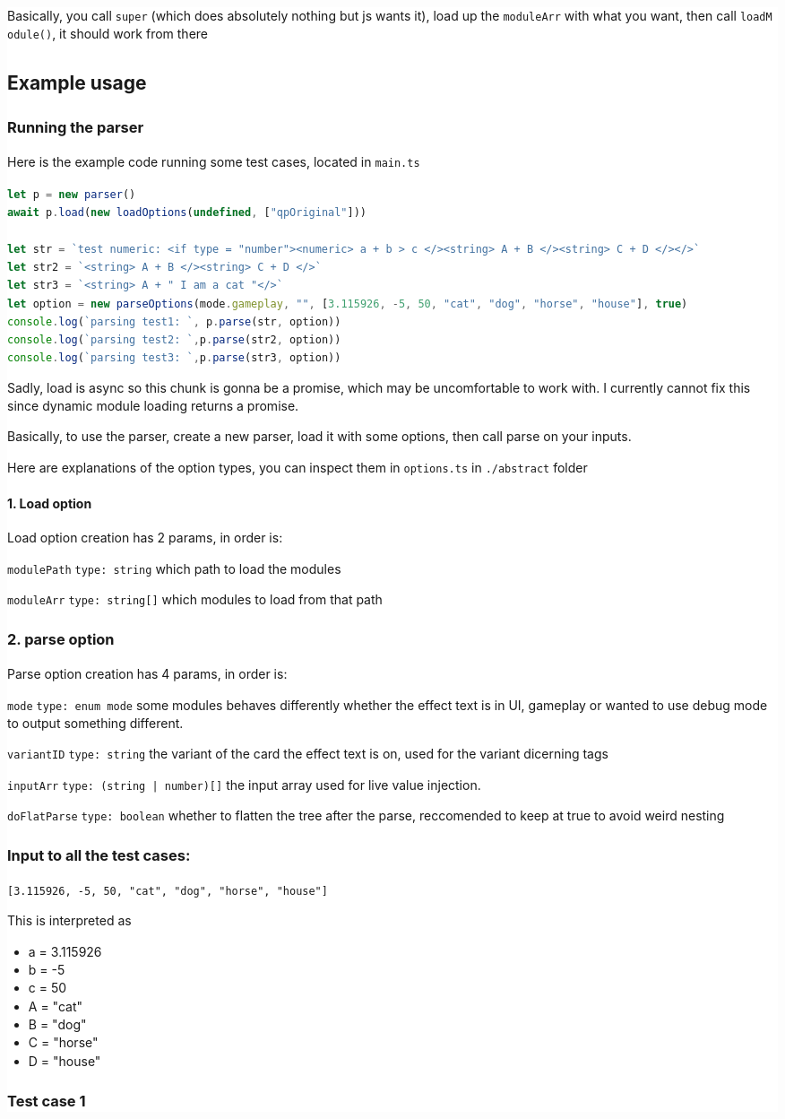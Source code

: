 Basically, you call ```super``` (which does absolutely nothing but js wants it), load up the ```moduleArr``` with what you want, then call ```loadModule()```, it should work from there

## Example usage

### Running the parser

Here is the example code running some test cases, located in ```main.ts```

```ts
let p = new parser()
await p.load(new loadOptions(undefined, ["qpOriginal"]))

let str = `test numeric: <if type = "number"><numeric> a + b > c </><string> A + B </><string> C + D </></>`
let str2 = `<string> A + B </><string> C + D </>`
let str3 = `<string> A + " I am a cat "</>`
let option = new parseOptions(mode.gameplay, "", [3.115926, -5, 50, "cat", "dog", "horse", "house"], true)
console.log(`parsing test1: `, p.parse(str, option))
console.log(`parsing test2: `,p.parse(str2, option))
console.log(`parsing test3: `,p.parse(str3, option))
```

Sadly, load is async so this chunk is gonna be a promise, which may be uncomfortable to work with. I currently cannot fix this since dynamic module loading returns a promise.

Basically, to use the parser, create a new parser, load it with some options, then call parse on your inputs.

Here are explanations of the option types, you can inspect them in ```options.ts``` in ```./abstract``` folder

#### 1. Load option
Load option creation has 2 params, in order is:
 
```modulePath``` ```type: string``` which path to load the modules

```moduleArr``` ```type: string[]``` which modules to load from that path

### 2. parse option
Parse option creation has 4 params, in order is:

```mode``` ```type: enum mode``` some modules behaves differently whether the effect text is in UI, gameplay or wanted to use debug mode to output something different.

```variantID``` ```type: string``` the variant of the card the effect text is on, used for the variant dicerning tags

```inputArr``` ```type: (string | number)[]``` the input array used for live value injection.

```doFlatParse``` ```type: boolean``` whether to flatten the tree after the parse, reccomended to keep at true to avoid weird nesting




### Input to all the test cases:
```[3.115926, -5, 50, "cat", "dog", "horse", "house"]```

This is interpreted as 
+ a = 3.115926
+ b = -5
+ c = 50
+ A = "cat"
+ B = "dog"
+ C = "horse"
+ D = "house"

### Test case 1
```
